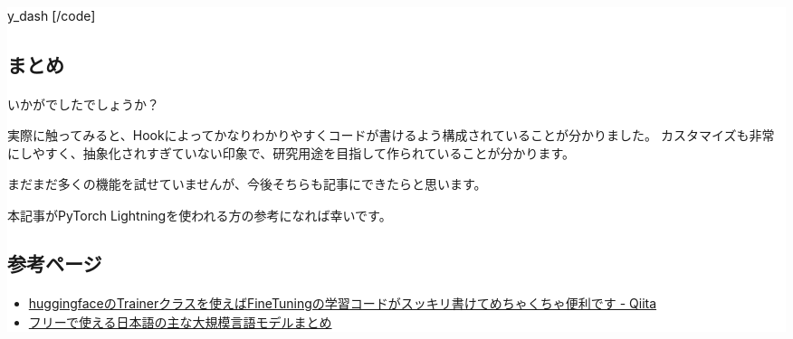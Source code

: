 y_dash
[/code]

## まとめ

いかがでしたでしょうか？

実際に触ってみると、Hookによってかなりわかりやすくコードが書けるよう構成されていることが分かりました。
カスタマイズも非常にしやすく、抽象化されすぎていない印象で、研究用途を目指して作られていることが分かります。

まだまだ多くの機能を試せていませんが、今後そちらも記事にできたらと思います。

本記事がPyTorch Lightningを使われる方の参考になれば幸いです。

## 参考ページ

- [huggingfaceのTrainerクラスを使えばFineTuningの学習コードがスッキリ書けてめちゃくちゃ便利です - Qiita](https://qiita.com/m__k/items/2c4e476d7ac81a3a44af)
- [フリーで使える日本語の主な大規模言語モデルまとめ](https://zenn.dev/hellorusk/articles/ddee520a5e4318)
